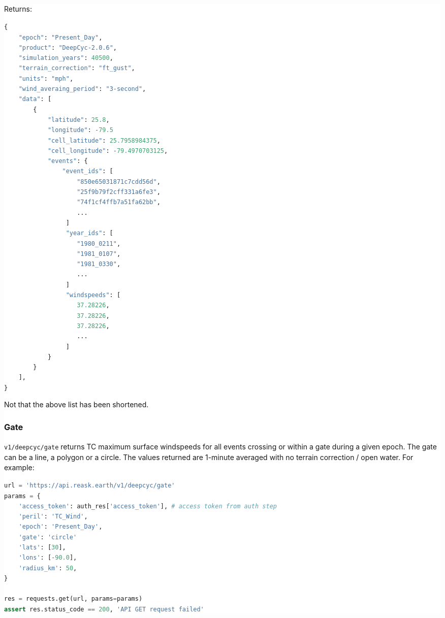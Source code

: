 Returns:

```Python
{
    "epoch": "Present_Day",
    "product": "DeepCyc-2.0.6",
    "simulation_years": 40500,
    "terrain_correction": "ft_gust",
    "units": "mph",
    "wind_averaing_period": "3-second",
    "data": [
        {
            "latitude": 25.8,
            "longitude": -79.5
            "cell_latitude": 25.7958984375,
            "cell_longitude": -79.4970703125,
            "events": {
                "event_ids": [
                    "850e65031871c7cdd56d",
                    "25f9b79f2cff331a6fe3",
                    "74f1cf4ffb7a51fa62bb",
                    ...
                 ]
                 "year_ids": [
                    "1980_0211",
                    "1981_0107",
                    "1981_0330",
                    ...
                 ]
                 "windspeeds": [
                    37.28226,
                    37.28226,
                    37.28226,
                    ...
                 ]
            }
        }
    ],
}
```

Not that the above list has been shortened.


### Gate

`v1/deepcyc/gate` returns TC maximum surface windspeeds for all events crossing or within a gate during a given epoch. The gate can be a line, a polygon or a circle. The values returned are 1-minute averaged with no terrain correction / open water. For example:

```Python
url = 'https://api.reask.earth/v1/deepcyc/gate'
params = {
    'access_token': auth_res['access_token'], # access token from auth step
    'peril': 'TC_Wind',
    'epoch': 'Present_Day',
    'gate': 'circle'
    'lats': [30],
    'lons': [-90.0],
    'radius_km': 50,
}

res = requests.get(url, params=params)
assert res.status_code == 200, 'API GET request failed'
```
